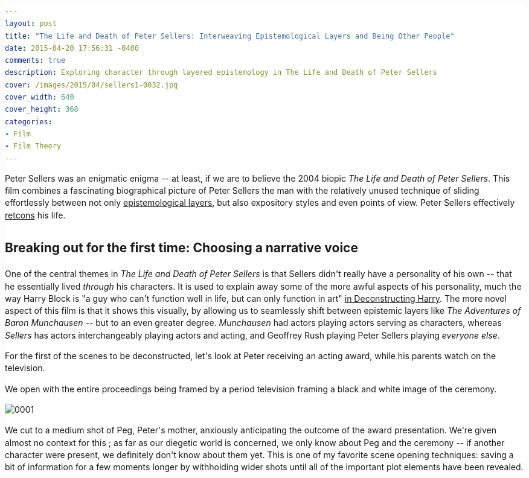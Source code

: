 ```yaml
---
layout: post
title: "The Life and Death of Peter Sellers: Interweaving Epistemological Layers and Being Other People"
date: 2015-04-20 17:56:31 -0400
comments: true
description: Exploring character through layered epistemology in The Life and Death of Peter Sellers
cover: /images/2015/04/sellers1-0032.jpg
cover_width: 640
cover_height: 368
categories: 
- Film
- Film Theory
---
```


Peter Sellers was an enigmatic enigma -- at least, if we are to believe the 2004 biopic *The Life and Death of Peter Sellers*. This film combines a fascinating biographical picture of Peter Sellers the man with the relatively unused technique of sliding effortlessly between not only [epistemological layers](/2015/03/08/layers/), but also expository styles and even points of view. Peter Sellers effectively [retcons](http://en.wikipedia.org/wiki/Retroactive_continuity) his life.



## Breaking out for the first time: Choosing a narrative voice

One of the central themes in *The Life and Death of Peter Sellers* is that Sellers didn't really have a personality of his own -- that he essentially lived *through* his characters. It is used to explain away some of the more awful aspects of his personality, much the way Harry Block is "a guy who can't function well in life, but can only function in art" [in Deconstructing Harry](/2015/04/18/bamboozled-narration-and-racial-power-struggles-through-camerawork/). The more novel aspect of this film is that it shows this visually, by allowing us to seamlessly shift between epistemic layers like *The Adventures of Baron Munchausen* -- but to an even greater degree. *Munchausen* had actors playing actors serving as characters, whereas *Sellers* has actors interchangeably playing actors and acting, and Geoffrey Rush playing Peter Sellers playing *everyone else*.

For the first of the scenes to be deconstructed, let's look at Peter receiving an acting award, while his parents watch on the television.

We open with the entire proceedings being framed by a period television framing a black and white image of the ceremony.

![0001](/images/2015/04/sellers1-0001.jpg)  

We cut to a medium shot of Peg, Peter's mother, anxiously anticipating the outcome of the award presentation. We're given almost no context for this ; as far as our diegetic world is concerned, we only know about Peg and the ceremony -- if another character were present, we definitely don't know about them yet. This is one of my favorite scene opening techniques: saving a bit of information for a few moments longer by withholding wider shots until all of the important plot elements have been revealed.
